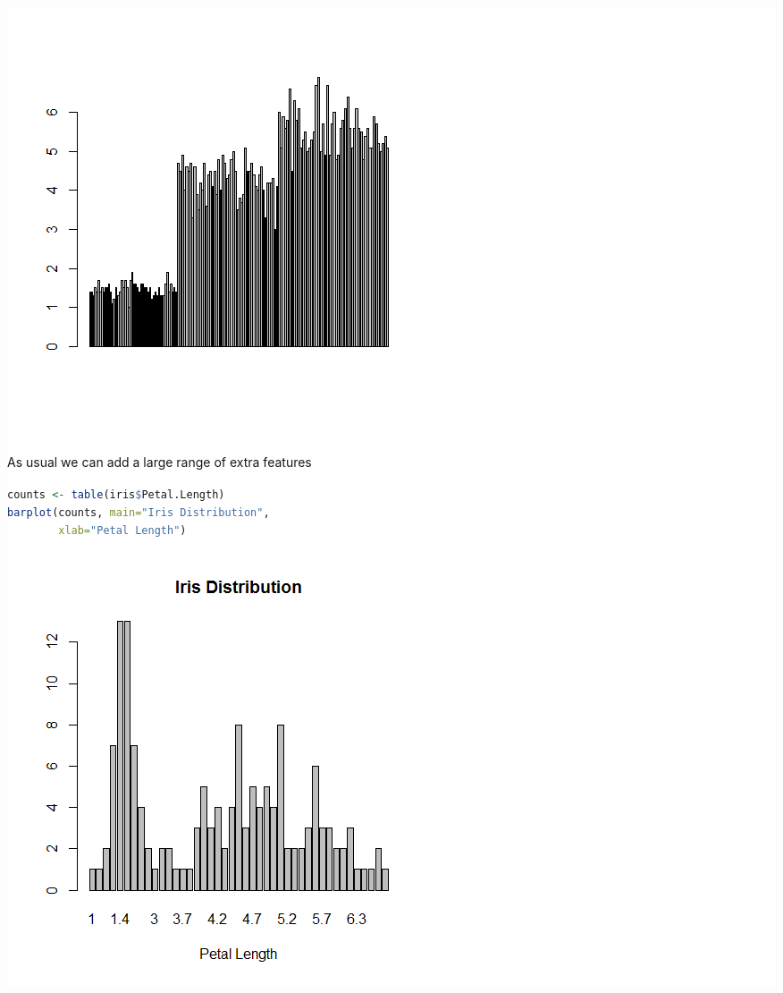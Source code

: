 ![plot of chunk unnamed-chunk-20](./R40-PlottingInR_files/figure-html/unnamed-chunk-20.png) 

As usual we can add a large range of extra features


```r
counts <- table(iris$Petal.Length)
barplot(counts, main="Iris Distribution", 
        xlab="Petal Length")
```

![plot of chunk unnamed-chunk-21](./R40-PlottingInR_files/figure-html/unnamed-chunk-21.png) 
